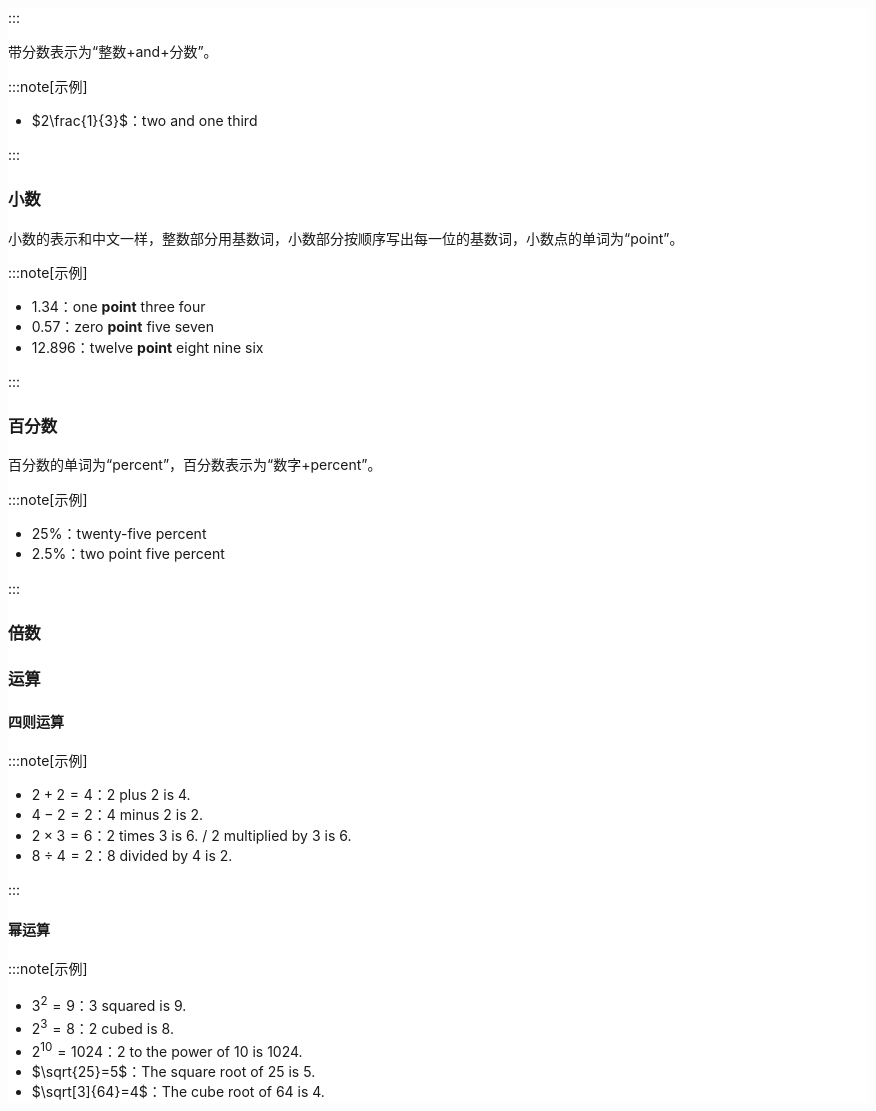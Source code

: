 :::

带分数表示为“整数+and+分数”。

:::note[示例]

- $2\frac{1}{3}$：two and one third

:::

### 小数

小数的表示和中文一样，整数部分用基数词，小数部分按顺序写出每一位的基数词，小数点的单词为“point”。

:::note[示例]

- $1.34$：one **point** three four
- $0.57$：zero **point** five seven
- $12.896$：twelve **point** eight nine six

:::

### 百分数

百分数的单词为“percent”，百分数表示为“数字+percent”。

:::note[示例]

- $25\%$：twenty-five percent
- $2.5\%$：two point five percent

:::

### 倍数

### 运算

#### 四则运算

:::note[示例]

- $2+2=4$：2 plus 2 is 4.
- $4-2=2$：4 minus 2 is 2.
- $2\times 3=6$：2 times 3 is 6. / 2 multiplied by 3 is 6.
- $8\div 4=2$：8 divided by 4 is 2.

:::

#### 幂运算

:::note[示例]

- $3^2=9$：3 squared is 9.
- $2^3=8$：2 cubed is 8.
- $2^{10}=1024$：2 to the power of 10 is 1024.
- $\sqrt{25}=5$：The square root of 25 is 5.
- $\sqrt[3]{64}=4$：The cube root of 64 is 4.
